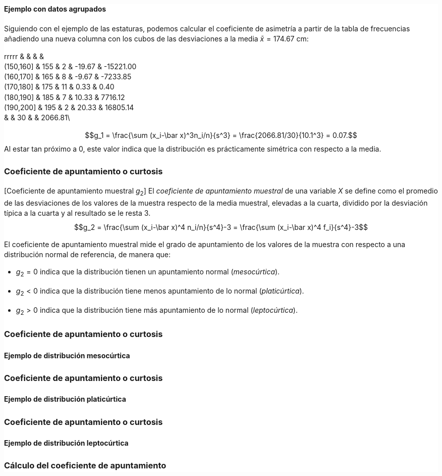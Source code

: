 #### Ejemplo con datos agrupados

Siguiendo con el ejemplo de las estaturas, podemos calcular el
coeficiente de asimetría a partir de la tabla de frecuencias añadiendo
una nueva columna con los cubos de las desviaciones a la media
$\bar x = 174.67$ cm:

<span>rrrrr</span> & & & &\
(150,160] & 155 & 2 & -19.67 & -15221.00\
(160,170] & 165 & 8 & -9.67 & -7233.85\
(170,180] & 175 & 11 & 0.33 & 0.40\
(180,190] & 185 & 7 & 10.33 & 7716.12\
(190,200] & 195 & 2 & 20.33 & 16805.14\
& & 30 & & 2066.81\

$$g_1 = \frac{\sum (x_i-\bar x)^3n_i/n}{s^3} = \frac{2066.81/30}{10.1^3} = 0.07.$$
Al estar tan próximo a 0, este valor indica que la distribución es
prácticamente simétrica con respecto a la media.

### Coeficiente de apuntamiento o curtosis

[Coeficiente de apuntamiento muestral $g_2$] El *coeficiente de
apuntamiento muestral* de una variable $X$ se define como el promedio de
las desviaciones de los valores de la muestra respecto de la media
muestral, elevadas a la cuarta, dividido por la desviación típica a la
cuarta y al resultado se le resta 3.
$$g_2 = \frac{\sum (x_i-\bar x)^4 n_i/n}{s^4}-3 = \frac{\sum (x_i-\bar x)^4 f_i}{s^4}-3$$

El coeficiente de apuntamiento muestral mide el grado de apuntamiento de
los valores de la muestra con respecto a una distribución normal de
referencia, de manera que:

-   $g_2=0$ indica que la distribución tienen un apuntamiento normal
    (*mesocúrtica*).

-   $g_2<0$ indica que la distribución tiene menos apuntamiento de lo
    normal (*platicúrtica*).

-   $g_2>0$ indica que la distribución tiene más apuntamiento de lo
    normal (*leptocúrtica*).

### Coeficiente de apuntamiento o curtosis

#### Ejemplo de distribución mesocúrtica

### Coeficiente de apuntamiento o curtosis

#### Ejemplo de distribución platicúrtica

### Coeficiente de apuntamiento o curtosis

#### Ejemplo de distribución leptocúrtica

### Cálculo del coeficiente de apuntamiento

